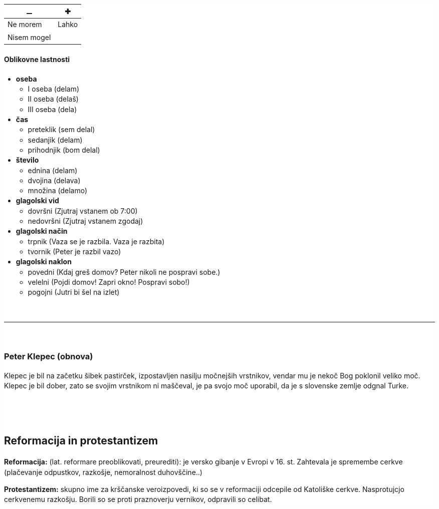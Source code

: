 |      ⚊      |   ✚    |
| ----------- | ------ |
| Ne morem    | Lahko  |
| Nisem mogel | &nbsp; |

#### Oblikovne lastnosti

- **oseba**
  - Ⅰ oseba (delam)
  - Ⅱ oseba (delaš)
  - Ⅲ oseba (dela)
- **čas**
  - preteklik (sem delal)
  - sedanjik (delam)
  - prihodnjik (bom delal)
- **število**
  - ednina (delam)
  - dvojina (delava)
  - množina (delamo)
- **glagolski vid**
  - dovršni (Zjutraj vstanem ob 7:00)
  - nedovršni (Zjutraj vstanem zgodaj)
- **glagolski način**
  - trpnik (Vaza se je razbila. Vaza je razbita)
  - tvornik (Peter je razbil vazo)
- **glagolski naklon**
  - povedni (Kdaj greš domov? Peter nikoli ne pospravi sobe.)
  - velelni (Pojdi domov! Zapri okno! Pospravi sobo!)
  - pogojni (Jutri bi šel na izlet)

<br>

---

<br>

### Peter Klepec (obnova)

Klepec je bil na začetku šibek pastirček, izpostavljen nasilju močnejših vrstnikov, vendar mu je nekoč Bog poklonil veliko moč. Klepec je bil dober, zato se svojim vrstnikom ni maščeval, je pa svojo moč uporabil, da je s slovenske zemlje odgnal Turke.

<br><br>

## Reformacija in protestantizem

**Reformacija:** (lat. reformare preoblikovati, preurediti): je versko gibanje v Evropi v 16. st. Zahtevala je spremembe cerkve (plačevanje odpustkov, razkošje, nemoralnost duhovščine..)

**Protestantizem:** skupno ime za krščanske veroizpovedi, ki so se v reformaciji odcepile od Katoliške cerkve. Nasprotujcjo cerkvenemu razkošju. Borili so se proti praznoverju vernikov, odpravili so celibat.
